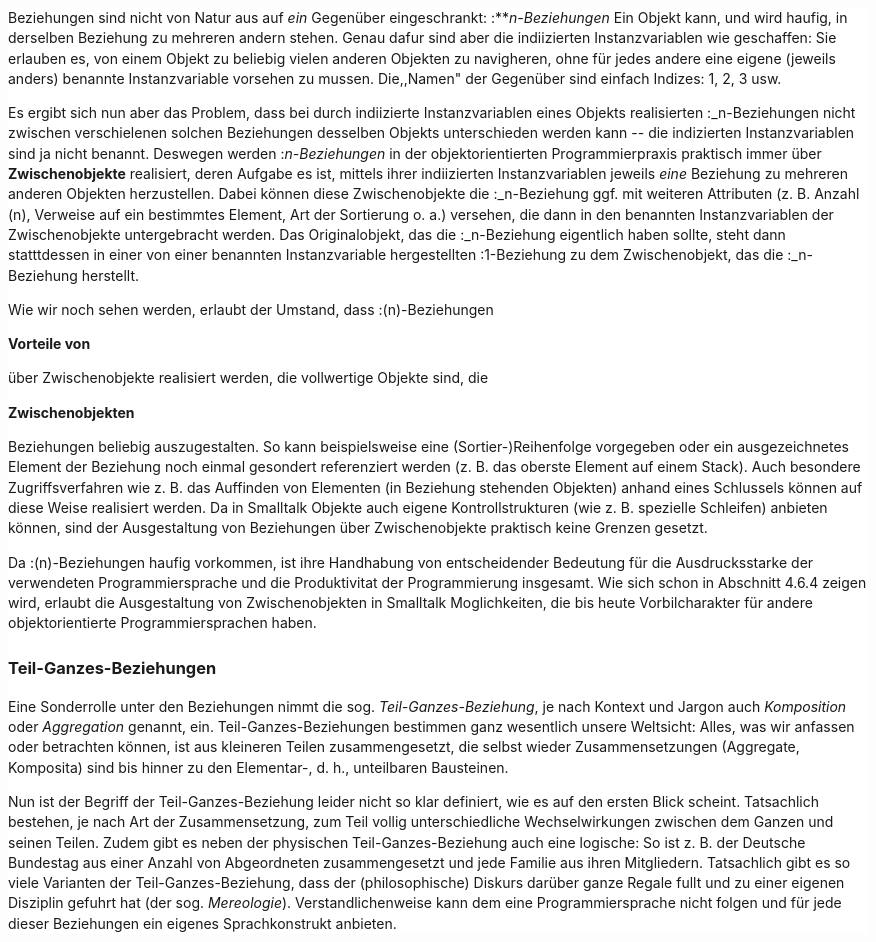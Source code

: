 Beziehungen sind nicht von Natur aus auf _ein_ Gegenüber eingeschrankt: :**_n-Beziehungen_ Ein Objekt kann, und wird haufig, in derselben Beziehung zu mehreren andern stehen. Genau dafur sind aber die indiizierten Instanzvariablen wie geschaffen: Sie erlauben es, von einem Objekt zu beliebig vielen anderen Objekten zu navigheren, ohne für jedes andere eine eigene (jeweils anders) benannte Instanzvariable vorsehen zu mussen. Die,,Namen" der Gegenüber sind einfach Indizes: 1, 2, 3 usw.

Es ergibt sich nun aber das Problem, dass bei durch indiizierte Instanzvariablen eines Objekts realisierten :_n-Beziehungen nicht zwischen verschielenen solchen Beziehungen desselben Objekts unterschieden werden kann -- die indizierten Instanzvariablen sind ja nicht benannt. Deswegen werden :_n-Beziehungen_ in der objektorientierten Programmierpraxis praktisch immer über **Zwischenobjekte** realisiert, deren Aufgabe es ist, mittels ihrer indiizierten Instanzvariablen jeweils _eine_ Beziehung zu mehreren anderen Objekten herzustellen. Dabei können diese Zwischenobjekte die :_n-Beziehung ggf. mit weiteren Attributen (z. B. Anzahl \(n\), Verweise auf ein bestimmtes Element, Art der Sortierung o. a.) versehen, die dann in den benannten Instanzvariablen der Zwischenobjekte untergebracht werden. Das Originalobjekt, das die :_n-Beziehung eigentlich haben sollte, steht dann statttdessen in einer von einer benannten Instanzvariable hergestellten :1-Beziehung zu dem Zwischenobjekt, das die :_n-Beziehung herstellt.

Wie wir noch sehen werden, erlaubt der Umstand, dass :\(n\)-Beziehungen

**Vorteile von**

über Zwischenobjekte realisiert werden, die vollwertige Objekte sind, die

**Zwischenobjekten**

Beziehungen beliebig auszugestalten. So kann beispielsweise eine (Sortier-)Reihenfolge vorgegeben oder ein ausgezeichnetes Element der Beziehung noch einmal gesondert referenziert werden (z. B. das oberste Element auf einem Stack). Auch besondere Zugriffsverfahren wie z. B. das Auffinden von Elementen (in Beziehung stehenden Objekten) anhand eines Schlussels können auf diese Weise realisiert werden. Da in Smalltalk Objekte auch eigene Kontrollstrukturen (wie z. B. spezielle Schleifen) anbieten können, sind der Ausgestaltung von Beziehungen über Zwischenobjekte praktisch keine Grenzen gesetzt.

Da :\(n\)-Beziehungen haufig vorkommen, ist ihre Handhabung von entscheidender Bedeutung für die Ausdrucksstarke der verwendeten Programmiersprache und die Produktivitat der Programmierung insgesamt. Wie sich schon in Abschnitt 4.6.4 zeigen wird, erlaubt die Ausgestaltung von Zwischenobjekten in Smalltalk Moglichkeiten, die bis heute Vorbilcharakter für andere objektorientierte Programmiersprachen haben.

### Teil-Ganzes-Beziehungen

Eine Sonderrolle unter den Beziehungen nimmt die sog. _Teil-Ganzes-Beziehung_, je nach Kontext und Jargon auch _Komposition_ oder _Aggregation_ genannt, ein. Teil-Ganzes-Beziehungen bestimmen ganz wesentlich unsere Weltsicht: Alles, was wir anfassen oder betrachten können, ist aus kleineren Teilen zusammengesetzt, die selbst wieder Zusammensetzungen (Aggregate, Komposita) sind bis hinner zu den Elementar-, d. h., unteilbaren Bausteinen.

Nun ist der Begriff der Teil-Ganzes-Beziehung leider nicht so klar definiert, wie es auf den ersten Blick scheint. Tatsachlich bestehen, je nach Art der Zusammensetzung, zum Teil vollig unterschiedliche Wechselwirkungen zwischen dem Ganzen und seinen Teilen. Zudem gibt es neben der physischen Teil-Ganzes-Beziehung auch eine logische: So ist z. B. der Deutsche Bundestag aus einer Anzahl von Abgeordneten zusammengesetzt und jede Familie aus ihren Mitgliedern. Tatsachlich gibt es so viele Varianten der Teil-Ganzes-Beziehung, dass der (philosophische) Diskurs darüber ganze Regale fullt und zu einer eigenen Disziplin gefuhrt hat (der sog. _Mereologie_). Verstandlichenweise kann dem eine Programmiersprache nicht folgen und für jede dieser Beziehungen ein eigenes Sprachkonstrukt anbieten.
